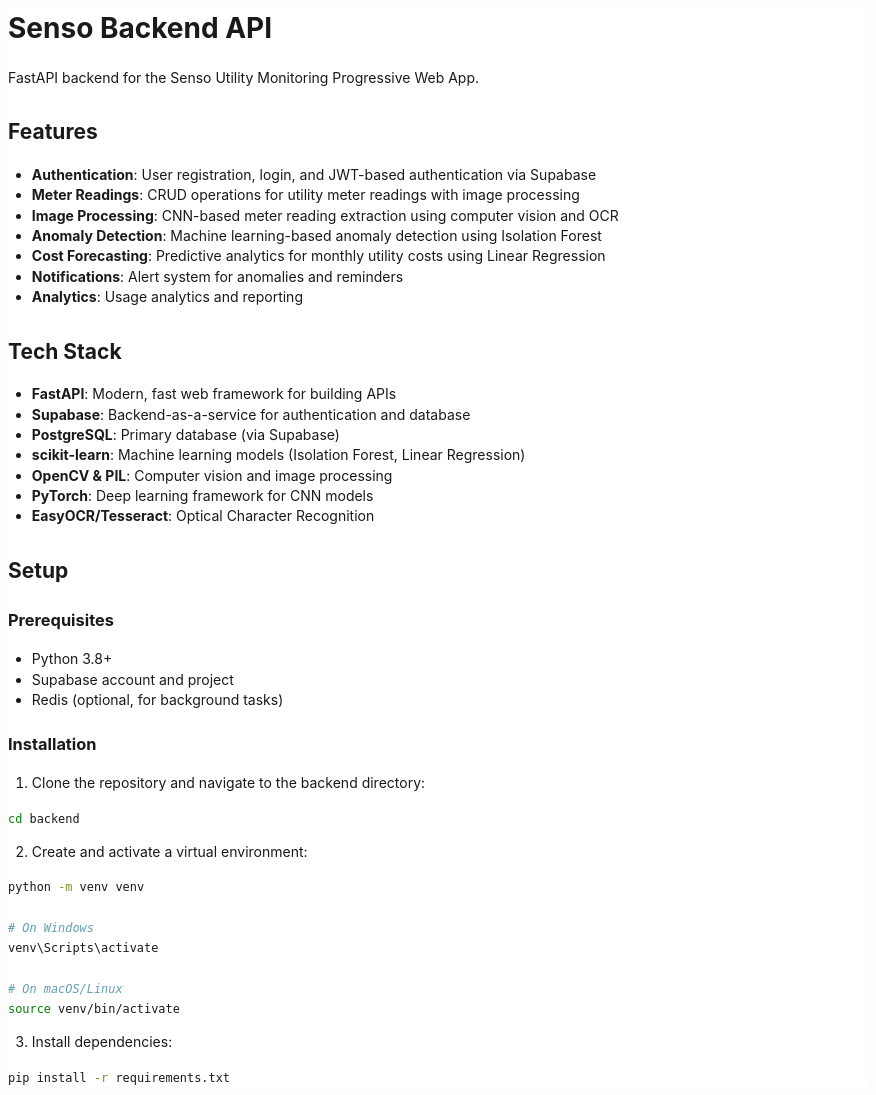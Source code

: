 # Senso Backend API

FastAPI backend for the Senso Utility Monitoring Progressive Web App.

## Features

- **Authentication**: User registration, login, and JWT-based authentication via Supabase
- **Meter Readings**: CRUD operations for utility meter readings with image processing
- **Image Processing**: CNN-based meter reading extraction using computer vision and OCR
- **Anomaly Detection**: Machine learning-based anomaly detection using Isolation Forest
- **Cost Forecasting**: Predictive analytics for monthly utility costs using Linear Regression
- **Notifications**: Alert system for anomalies and reminders
- **Analytics**: Usage analytics and reporting

## Tech Stack

- **FastAPI**: Modern, fast web framework for building APIs
- **Supabase**: Backend-as-a-service for authentication and database
- **PostgreSQL**: Primary database (via Supabase)
- **scikit-learn**: Machine learning models (Isolation Forest, Linear Regression)
- **OpenCV & PIL**: Computer vision and image processing
- **PyTorch**: Deep learning framework for CNN models
- **EasyOCR/Tesseract**: Optical Character Recognition

## Setup

### Prerequisites

- Python 3.8+
- Supabase account and project
- Redis (optional, for background tasks)

### Installation

1. Clone the repository and navigate to the backend directory:
```bash
cd backend
```

2. Create and activate a virtual environment:
```bash
python -m venv venv

# On Windows
venv\Scripts\activate

# On macOS/Linux
source venv/bin/activate
```

3. Install dependencies:
```bash
pip install -r requirements.txt
```
